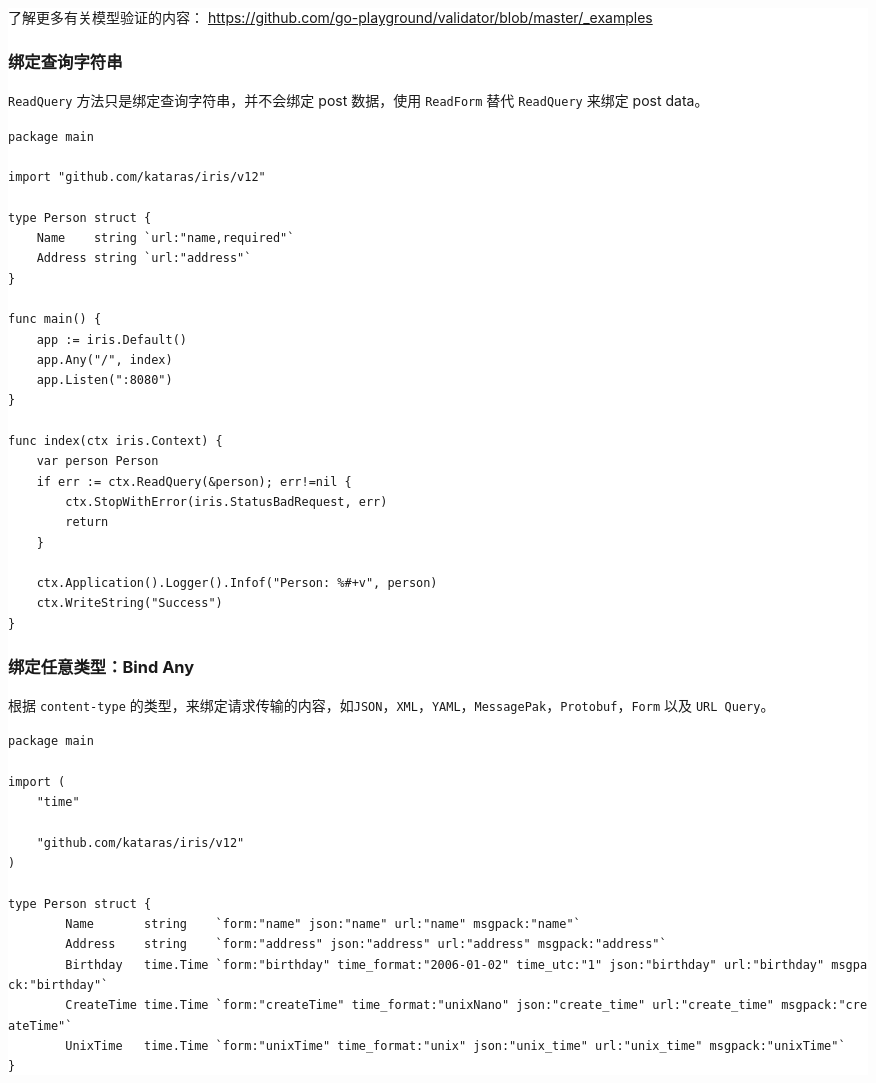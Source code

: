 

了解更多有关模型验证的内容： https://github.com/go-playground/validator/blob/master/_examples



### 绑定查询字符串



`ReadQuery` 方法只是绑定查询字符串，并不会绑定 post 数据，使用 `ReadForm` 替代 `ReadQuery` 来绑定 post data。



```
package main

import "github.com/kataras/iris/v12"

type Person struct {
    Name    string `url:"name,required"`
    Address string `url:"address"`
}

func main() {
    app := iris.Default()
    app.Any("/", index)
    app.Listen(":8080")
}

func index(ctx iris.Context) {
    var person Person
    if err := ctx.ReadQuery(&person); err!=nil {
        ctx.StopWithError(iris.StatusBadRequest, err)
        return
    }

    ctx.Application().Logger().Infof("Person: %#+v", person)
    ctx.WriteString("Success")
}
```



### 绑定任意类型：Bind Any



根据 `content-type` 的类型，来绑定请求传输的内容，如`JSON`，`XML`，`YAML`，`MessagePak`，`Protobuf`，`Form` 以及 `URL Query`。



```
package main

import (
    "time"

    "github.com/kataras/iris/v12"
)

type Person struct {
        Name       string    `form:"name" json:"name" url:"name" msgpack:"name"` 
        Address    string    `form:"address" json:"address" url:"address" msgpack:"address"`
        Birthday   time.Time `form:"birthday" time_format:"2006-01-02" time_utc:"1" json:"birthday" url:"birthday" msgpack:"birthday"`
        CreateTime time.Time `form:"createTime" time_format:"unixNano" json:"create_time" url:"create_time" msgpack:"createTime"`
        UnixTime   time.Time `form:"unixTime" time_format:"unix" json:"unix_time" url:"unix_time" msgpack:"unixTime"`
}
```